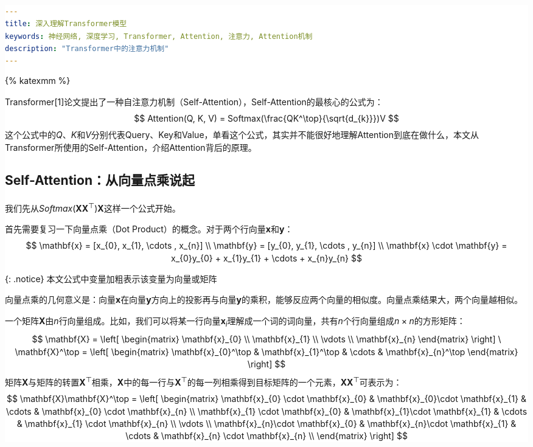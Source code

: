 ```yaml
---
title: 深入理解Transformer模型
keywords: 神经网络, 深度学习, Transformer, Attention, 注意力, Attention机制
description: "Transformer中的注意力机制"
---
```


{% katexmm %}

Transformer[1]论文提出了一种自注意力机制（Self-Attention），Self-Attention的最核心的公式为：
$$
Attention(Q, K, V) = Softmax(\frac{QK^\top}{\sqrt{d_{k}}})V
$$
这个公式中的$Q$、$K$和$V$分别代表Query、Key和Value，单看这个公式，其实并不能很好地理解Attention到底在做什么，本文从Transformer所使用的Self-Attention，介绍Attention背后的原理。

## Self-Attention：从向量点乘说起

我们先从$Softmax(\mathbf{X}\mathbf{X}^\top)\mathbf{X}$这样一个公式开始。

首先需要复习一下向量点乘（Dot Product）的概念。对于两个行向量$\mathbf{x}$和$\mathbf{y}$：
$$
\mathbf{x} = [x_{0}, x_{1}, \cdots , x_{n}]
\\
\mathbf{y} = [y_{0}, y_{1}, \cdots , y_{n}]
\\
\mathbf{x} \cdot \mathbf{y} = x_{0}y_{0} + x_{1}y_{1} + \cdots + x_{n}y_{n}
$$

{: .notice}
本文公式中变量加粗表示该变量为向量或矩阵

向量点乘的几何意义是：向量$\mathbf{x}$在向量$\mathbf{y}$方向上的投影再与向量$\mathbf{y}$的乘积，能够反应两个向量的相似度。向量点乘结果大，两个向量越相似。

一个矩阵$\mathbf{X}$由$n$行向量组成。比如，我们可以将某一行向量$\mathbf{x}_{i}$理解成一个词的词向量，共有$n$个行向量组成$n \times n$的方形矩阵：
$$
\mathbf{X} = \left[
 \begin{matrix}
	\mathbf{x}_{0} \\ 
	\mathbf{x}_{1} \\ 
	\vdots \\
  \mathbf{x}_{n}
  \end{matrix}
  \right]
 \ \mathbf{X}^\top = \left[
 \begin{matrix}
	\mathbf{x}_{0}^\top & \mathbf{x}_{1}^\top & \cdots & \mathbf{x}_{n}^\top
  \end{matrix}
  \right]
$$
矩阵$\mathbf{X}$与矩阵的转置$\mathbf{X}^\top$相乘，$\mathbf{X}$中的每一行与$\mathbf{X}^\top$的每一列相乘得到目标矩阵的一个元素，$\mathbf{X}\mathbf{X}^\top$可表示为：
$$
\mathbf{X}\mathbf{X}^\top = \left[
 \begin{matrix}
	\mathbf{x}_{0} \cdot \mathbf{x}_{0} & \mathbf{x}_{0}\cdot \mathbf{x}_{1} & \cdots & \mathbf{x}_{0} \cdot \mathbf{x}_{n} \\
  \mathbf{x}_{1} \cdot \mathbf{x}_{0} & \mathbf{x}_{1}\cdot \mathbf{x}_{1} & \cdots & \mathbf{x}_{1} \cdot \mathbf{x}_{n} \\
  \vdots \\
  \mathbf{x}_{n}\cdot \mathbf{x}_{0} & \mathbf{x}_{n}\cdot \mathbf{x}_{1} & \cdots & \mathbf{x}_{n} \cdot \mathbf{x}_{n} \\
  \end{matrix}
  \right]
$$